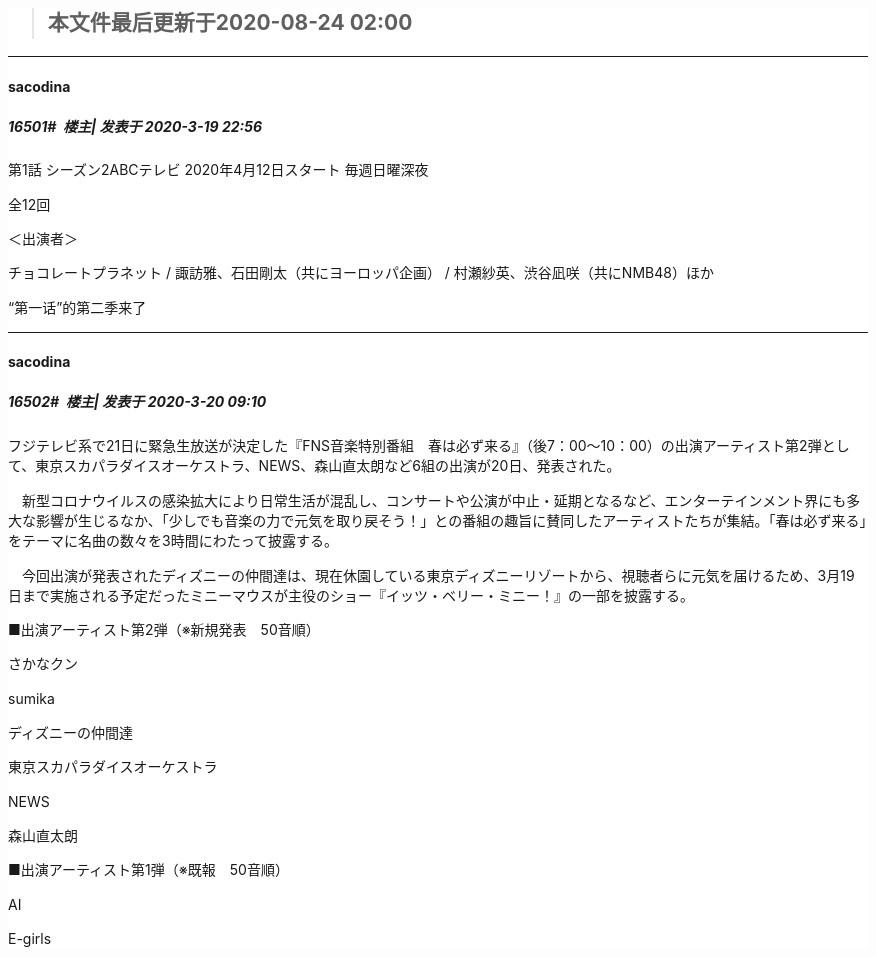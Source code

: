 > ## **本文件最后更新于2020-08-24 02:00** 



-----

####  sacodina  
##### 16501#         楼主| 发表于 2020-3-19 22:56




第1話 シーズン2ABCテレビ 2020年4月12日スタート 毎週日曜深夜

全12回

＜出演者＞

チョコレートプラネット / 諏訪雅、石田剛太（共にヨーロッパ企画） / 村瀬紗英、渋谷凪咲（共にNMB48）ほか


“第一话”的第二季来了







-----

####  sacodina  
##### 16502#         楼主| 发表于 2020-3-20 09:10




フジテレビ系で21日に緊急生放送が決定した『FNS音楽特別番組　春は必ず来る』（後7：00～10：00）の出演アーティスト第2弾として、東京スカパラダイスオーケストラ、NEWS、森山直太朗など6組の出演が20日、発表された。 

　新型コロナウイルスの感染拡大により日常生活が混乱し、コンサートや公演が中止・延期となるなど、エンターテインメント界にも多大な影響が生じるなか、「少しでも音楽の力で元気を取り戻そう！」との番組の趣旨に賛同したアーティストたちが集結。「春は必ず来る」をテーマに名曲の数々を3時間にわたって披露する。 

　今回出演が発表されたディズニーの仲間達は、現在休園している東京ディズニーリゾートから、視聴者らに元気を届けるため、3月19日まで実施される予定だったミニーマウスが主役のショー『イッツ・ベリー・ミニー！』の一部を披露する。 

■出演アーティスト第2弾（※新規発表　50音順）

さかなクン

sumika

ディズニーの仲間達

東京スカパラダイスオーケストラ

NEWS

森山直太朗 

■出演アーティスト第1弾（※既報　50音順）

AI

E-girls
